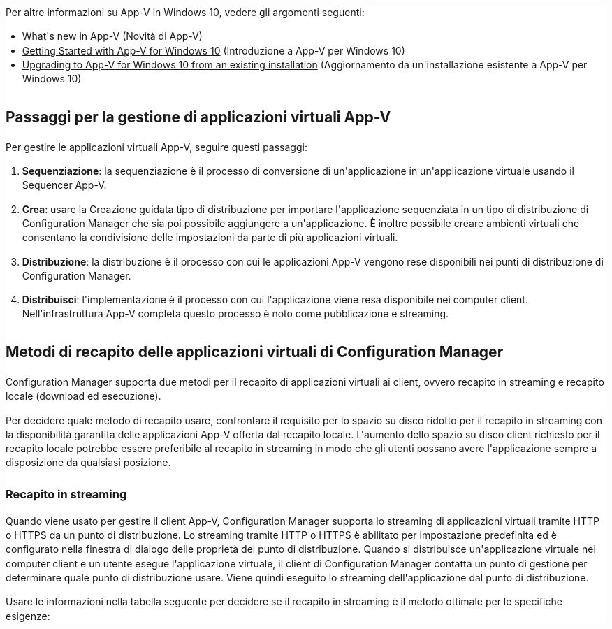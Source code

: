 Per altre informazioni su App-V in Windows 10, vedere gli argomenti seguenti:

- [What's new in App-V](https://technet.microsoft.com/itpro/windows/manage/appv-about-appv) (Novità di App-V)
- [Getting Started with App-V for Windows 10](https://technet.microsoft.com/itpro/windows/manage/appv-getting-started) (Introduzione a App-V per Windows 10)
- [Upgrading to App-V for Windows 10 from an existing installation](https://technet.microsoft.com/itpro/windows/manage/appv-upgrading-to-app-v-for-windows-10-from-an-existing-installation) (Aggiornamento da un'installazione esistente a App-V per Windows 10)

##  <a name="steps-to-manage-app-v-virtual-applications"></a>Passaggi per la gestione di applicazioni virtuali App-V  
 Per gestire le applicazioni virtuali App-V, seguire questi passaggi:  

1.   **Sequenziazione**: la sequenziazione è il processo di conversione di un'applicazione in un'applicazione virtuale usando il Sequencer App-V.

2.   **Crea**: usare la Creazione guidata tipo di distribuzione per importare l'applicazione sequenziata in un tipo di distribuzione di Configuration Manager che sia poi possibile aggiungere a un'applicazione. È inoltre possibile creare ambienti virtuali che consentano la condivisione delle impostazioni da parte di più applicazioni virtuali.

3.   **Distribuzione**: la distribuzione è il processo con cui le applicazioni App-V vengono rese disponibili nei punti di distribuzione di Configuration Manager.

4.   **Distribuisci**: l'implementazione è il processo con cui l'applicazione viene resa disponibile nei computer client. Nell'infrastruttura App-V completa questo processo è noto come pubblicazione e streaming.  

##  <a name="configuration-manager-virtual-application-delivery-methods"></a>Metodi di recapito delle applicazioni virtuali di Configuration Manager  
Configuration Manager supporta due metodi per il recapito di applicazioni virtuali ai client, ovvero recapito in streaming e recapito locale (download ed esecuzione).

Per decidere quale metodo di recapito usare, confrontare il requisito per lo spazio su disco ridotto per il recapito in streaming con la disponibilità garantita delle applicazioni App-V offerta dal recapito locale. L'aumento dello spazio su disco client richiesto per il recapito locale potrebbe essere preferibile al recapito in streaming in modo che gli utenti possano avere l'applicazione sempre a disposizione da qualsiasi posizione.  

###  <a name="streaming-delivery"></a>Recapito in streaming
Quando viene usato per gestire il client App-V, Configuration Manager supporta lo streaming di applicazioni virtuali tramite HTTP o HTTPS da un punto di distribuzione. Lo streaming tramite HTTP o HTTPS è abilitato per impostazione predefinita ed è configurato nella finestra di dialogo delle proprietà del punto di distribuzione. Quando si distribuisce un'applicazione virtuale nei computer client e un utente esegue l'applicazione virtuale, il client di Configuration Manager contatta un punto di gestione per determinare quale punto di distribuzione usare. Viene quindi eseguito lo streaming dell'applicazione dal punto di distribuzione.  

Usare le informazioni nella tabella seguente per decidere se il recapito in streaming è il metodo ottimale per le specifiche esigenze:
